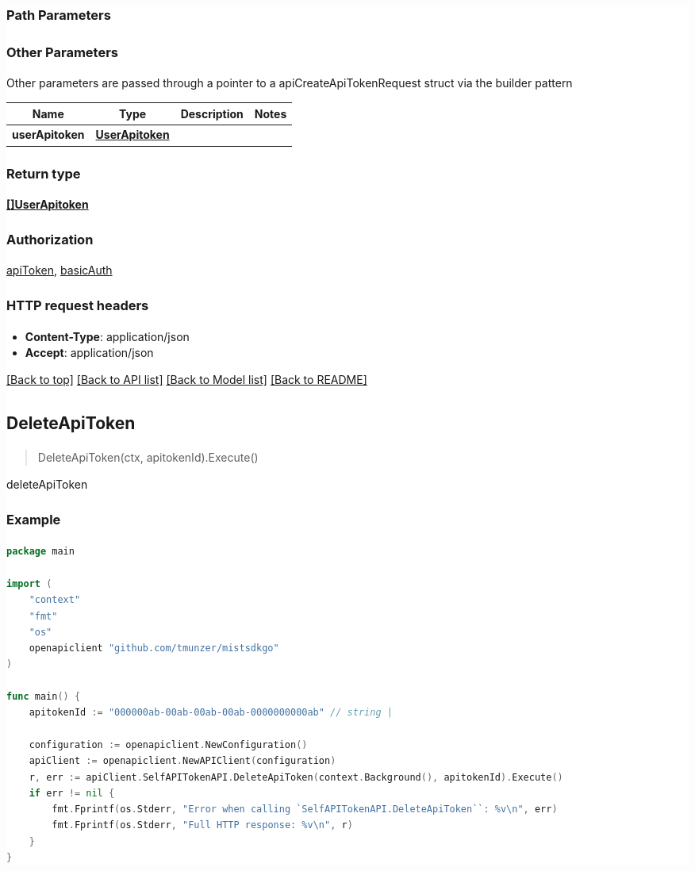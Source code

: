 ### Path Parameters



### Other Parameters

Other parameters are passed through a pointer to a apiCreateApiTokenRequest struct via the builder pattern


Name | Type | Description  | Notes
------------- | ------------- | ------------- | -------------
 **userApitoken** | [**UserApitoken**](UserApitoken.md) |  | 

### Return type

[**[]UserApitoken**](UserApitoken.md)

### Authorization

[apiToken](../README.md#apiToken), [basicAuth](../README.md#basicAuth)

### HTTP request headers

- **Content-Type**: application/json
- **Accept**: application/json

[[Back to top]](#) [[Back to API list]](../README.md#documentation-for-api-endpoints)
[[Back to Model list]](../README.md#documentation-for-models)
[[Back to README]](../README.md)


## DeleteApiToken

> DeleteApiToken(ctx, apitokenId).Execute()

deleteApiToken



### Example

```go
package main

import (
	"context"
	"fmt"
	"os"
	openapiclient "github.com/tmunzer/mistsdkgo"
)

func main() {
	apitokenId := "000000ab-00ab-00ab-00ab-0000000000ab" // string | 

	configuration := openapiclient.NewConfiguration()
	apiClient := openapiclient.NewAPIClient(configuration)
	r, err := apiClient.SelfAPITokenAPI.DeleteApiToken(context.Background(), apitokenId).Execute()
	if err != nil {
		fmt.Fprintf(os.Stderr, "Error when calling `SelfAPITokenAPI.DeleteApiToken``: %v\n", err)
		fmt.Fprintf(os.Stderr, "Full HTTP response: %v\n", r)
	}
}
```
